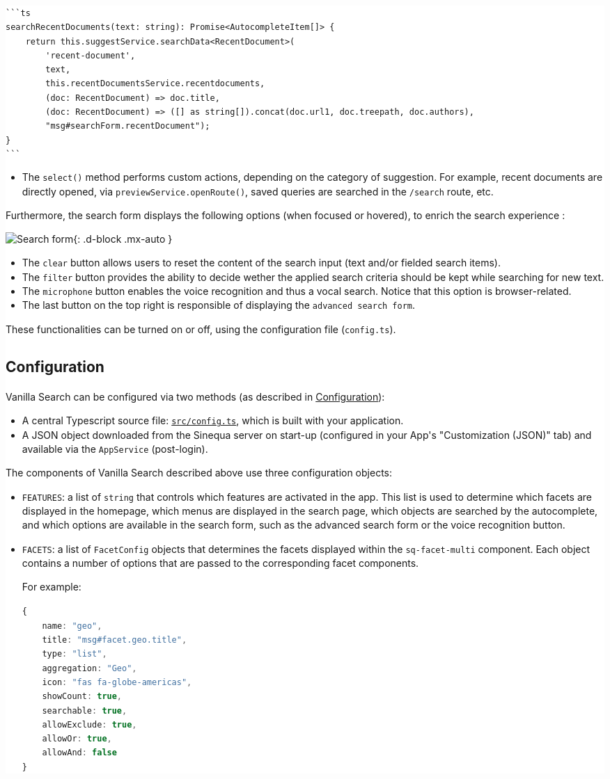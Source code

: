     ```ts
    searchRecentDocuments(text: string): Promise<AutocompleteItem[]> {
        return this.suggestService.searchData<RecentDocument>(
            'recent-document',
            text,
            this.recentDocumentsService.recentdocuments,
            (doc: RecentDocument) => doc.title,
            (doc: RecentDocument) => ([] as string[]).concat(doc.url1, doc.treepath, doc.authors),
            "msg#searchForm.recentDocument");
    }
    ```

- The `select()` method performs custom actions, depending on the category of suggestion. For example, recent documents are directly opened, via `previewService.openRoute()`, saved queries are searched in the `/search` route, etc.

Furthermore, the search form displays the following options (when focused or hovered), to enrich the search experience :

![Search form]({{site.baseurl}}assets/modules/search-form-options.PNG){: .d-block .mx-auto }

- The `clear` button allows users to reset the content of the search input (text and/or fielded search items).
- The `filter` button provides the ability to decide wether the applied search criteria should be kept while searching for new text.
- The `microphone` button enables the voice recognition and thus a vocal search. Notice that this option is browser-related.
- The last button on the top right is responsible of displaying the `advanced search form`.

These functionalities can be turned on or off, using the configuration file (`config.ts`).

## Configuration

Vanilla Search can be configured via two methods (as described in [Configuration]({{site.baseurl}}tipstricks/configuration.html)):

- A central Typescript source file: [`src/config.ts`](https://github.com/sinequa/sba-angular/blob/master/projects/vanilla-search/src/config.ts), which is built with your application.
- A JSON object downloaded from the Sinequa server on start-up (configured in your App's "Customization (JSON)" tab) and available via the `AppService` (post-login).

The components of Vanilla Search described above use three configuration objects:

- `FEATURES`: a list of `string` that controls which features are activated in the app. This list is used to determine which facets are displayed in the homepage, which menus are displayed in the search page, which objects are searched by the autocomplete, and which options are available in the search form, such as the advanced search form or the voice recognition button.
- `FACETS`: a list of `FacetConfig` objects that determines the facets displayed within the `sq-facet-multi` component. Each object contains a number of options that are passed to the corresponding facet components.

    For example:

    ```ts
    {
        name: "geo",
        title: "msg#facet.geo.title",
        type: "list",
        aggregation: "Geo",
        icon: "fas fa-globe-americas",
        showCount: true,
        searchable: true,
        allowExclude: true,
        allowOr: true,
        allowAnd: false
    }
    ```
